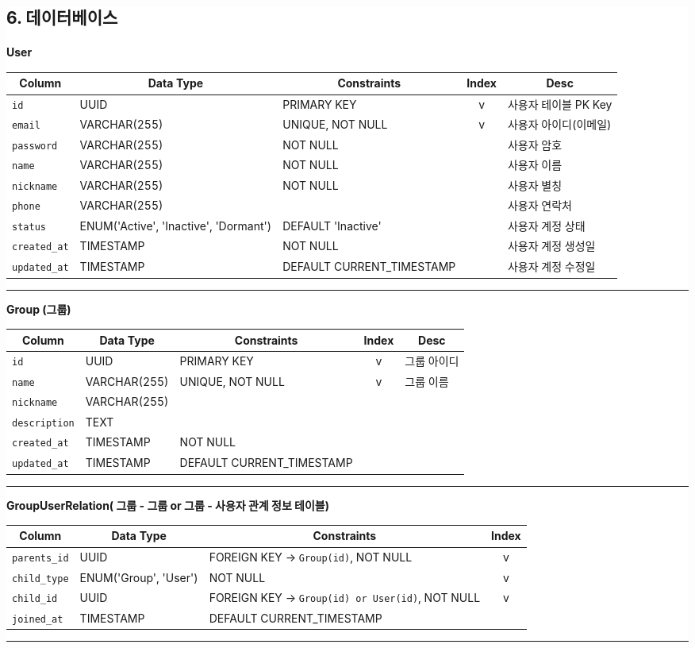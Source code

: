 ```plantuml
```

## 6. 데이터베이스

**User**  

| Column       | Data Type                             | Constraints               | Index | Desc                  |
| ------------ | ------------------------------------- | ------------------------- | :---: | --------------------- |
| `id`         | UUID                                  | PRIMARY KEY               |   v   | 사용자 테이블 PK Key  |
| `email`      | VARCHAR(255)                          | UNIQUE, NOT NULL          |   v   | 사용자 아이디(이메일) |
| `password`   | VARCHAR(255)                          | NOT NULL                  |       | 사용자 암호           |
| `name`       | VARCHAR(255)                          | NOT NULL                  |       | 사용자 이름           |
| `nickname`   | VARCHAR(255)                          | NOT NULL                  |       | 사용자 별칭           |
| `phone`      | VARCHAR(255)                          |                           |       | 사용자 연락처         |
| `status`     | ENUM('Active', 'Inactive', 'Dormant') | DEFAULT 'Inactive'        |       | 사용자 계정 상태      |
| `created_at` | TIMESTAMP                             | NOT NULL                  |       | 사용자 계정 생성일    |
| `updated_at` | TIMESTAMP                             | DEFAULT CURRENT_TIMESTAMP |       | 사용자 계정 수정일    |

---

**Group (그룹)**  

| Column        | Data Type    | Constraints               | Index | Desc        |
| ------------- | ------------ | ------------------------- | :---: | ----------- |
| `id`          | UUID         | PRIMARY KEY               |   v   | 그룹 아이디 |
| `name`        | VARCHAR(255) | UNIQUE, NOT NULL          |   v   | 그룹 이름   |
| `nickname`    | VARCHAR(255) |                           |       |             |
| `description` | TEXT         |                           |       |             |
| `created_at`  | TIMESTAMP    | NOT NULL                  |       |             |
| `updated_at`  | TIMESTAMP    | DEFAULT CURRENT_TIMESTAMP |       |             |

---

**GroupUserRelation( 그룹 - 그룹 or 그룹 - 사용자 관계 정보 테이블)**  

| Column       | Data Type             | Constraints                                     | Index |
| ------------ | --------------------- | ----------------------------------------------- | :---: |
| `parents_id` | UUID                  | FOREIGN KEY → `Group(id)`, NOT NULL             |   v   |
| `child_type` | ENUM('Group', 'User') | NOT NULL                                        |   v   |
| `child_id`   | UUID                  | FOREIGN KEY → `Group(id) or User(id)`, NOT NULL |   v   |
| `joined_at`  | TIMESTAMP             | DEFAULT CURRENT_TIMESTAMP                       |       |

---